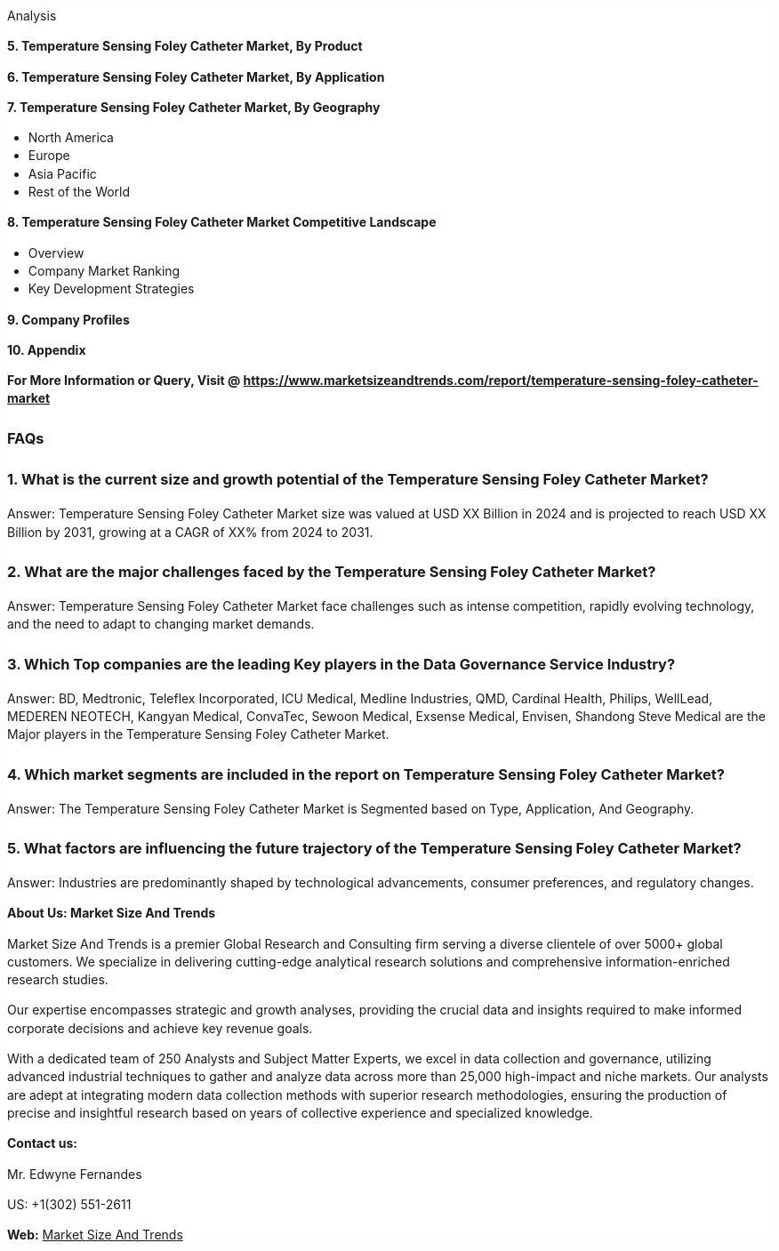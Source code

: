 Analysis</span></li></ul></div><div class="" data-test-id=""><p><strong><span class="">5. Temperature Sensing Foley Catheter Market, By Product</span></strong></p></div><div class="" data-test-id=""><p><strong><span class="">6. Temperature Sensing Foley Catheter Market, By Application</span></strong></p></div><div class="" data-test-id=""><p><strong><span class="">7. Temperature Sensing Foley Catheter Market, By Geography</span></strong></p></div><div class="" data-test-id=""><ul><li><span class="">North America</span></li><li><span class="">Europe</span></li><li><span class="">Asia Pacific</span></li><li><span class="">Rest of the World</span></li></ul></div><div class="" data-test-id=""><p><strong><span class="">8. Temperature Sensing Foley Catheter Market Competitive Landscape</span></strong></p></div><div class="" data-test-id=""><ul><li><span class="">Overview</span></li><li><span class="">Company Market Ranking</span></li><li><span class="">Key Development Strategies</span></li></ul></div><div class="" data-test-id=""><p><strong><span class="">9. Company Profiles</span></strong></p></div><div class="" data-test-id=""><p><strong><span class="">10. Appendix</span></strong></p></div><div class="" data-test-id=""><p><strong><span class="">For More Information or Query, Visit @ <a href="https://www.marketsizeandtrends.com/report/temperature-sensing-foley-catheter-market" target="_blank">https://www.marketsizeandtrends.com/report/temperature-sensing-foley-catheter-market</a></span></strong></p></div><div class="" data-test-id=""><div class="article-main__content" data-test-id="publishing-text-block"><h3><strong><span class="">FAQs</span></strong></h3></div><div class="article-main__content" data-test-id="publishing-text-block"><h3><span class="">1. What is the current size and growth potential of the Temperature Sensing Foley Catheter Market?</span></h3></div><div class="article-main__content" data-test-id="publishing-text-block"><p><span class="font-[700]">Answer</span><span class="">: Temperature Sensing Foley Catheter Market size was valued at USD XX Billion in 2024 and is projected to reach USD XX Billion by 2031, growing at a CAGR of XX% from 2024 to 2031.</span></p></div><div class="article-main__content" data-test-id="publishing-text-block"><h3><span class="">2. What are the major challenges faced by the Temperature Sensing Foley Catheter Market?</span></h3></div><div class="article-main__content" data-test-id="publishing-text-block"><p><span class="font-[700]">Answer</span><span class="">: Temperature Sensing Foley Catheter Market face challenges such as intense competition, rapidly evolving technology, and the need to adapt to changing market demands.</span></p></div><div class="article-main__content" data-test-id="publishing-text-block"><h3><span class="">3. Which Top companies are the leading Key players in the Data Governance Service Industry?</span></h3></div><div class="article-main__content" data-test-id="publishing-text-block"><p><span class="font-[700]">Answer</span><span class="">: BD, Medtronic, Teleflex Incorporated, ICU Medical, Medline Industries, QMD, Cardinal Health, Philips, WellLead, MEDEREN NEOTECH, Kangyan Medical, ConvaTec, Sewoon Medical, Exsense Medical, Envisen, Shandong Steve Medical are the Major players in the Temperature Sensing Foley Catheter Market.</span></p></div><div class="article-main__content" data-test-id="publishing-text-block"><h3><span class="">4. Which market segments are included in the report on Temperature Sensing Foley Catheter Market?</span></h3></div><div class="article-main__content" data-test-id="publishing-text-block"><p><span class="font-[700]">Answer</span><span class="">: The Temperature Sensing Foley Catheter Market is Segmented based on Type, Application, And Geography.</span></p></div><div class="article-main__content" data-test-id="publishing-text-block"><h3><span class="">5. What factors are influencing the future trajectory of the Temperature Sensing Foley Catheter Market?</span></h3></div><div class="article-main__content" data-test-id="publishing-text-block"><p><span class="font-[700]">Answer:</span><span class="">&nbsp;Industries are predominantly shaped by technological advancements, consumer preferences, and regulatory changes.</span></p></div><p><strong><span class="">About Us: Market Size And Trends</span></strong></p></div><div class="" data-test-id=""><p><span class="">Market Size And Trends is a premier Global Research and Consulting firm serving a diverse clientele of over 5000+ global customers. We specialize in delivering cutting-edge analytical research solutions and comprehensive information-enriched research studies.</span></p></div><div class="" data-test-id=""><p><span class="">Our expertise encompasses strategic and growth analyses, providing the crucial data and insights required to make informed corporate decisions and achieve key revenue goals.</span></p></div><div class="" data-test-id=""><p><span class="">With a dedicated team of 250 Analysts and Subject Matter Experts, we excel in data collection and governance, utilizing advanced industrial techniques to gather and analyze data across more than 25,000 high-impact and niche markets. Our analysts are adept at integrating modern data collection methods with superior research methodologies, ensuring the production of precise and insightful research based on years of collective experience and specialized knowledge.</span></p></div><div class="" data-test-id=""><p><strong><span class="">Contact us:</span></strong></p></div><div class="" data-test-id=""><p><span class="">Mr. Edwyne Fernandes</span></p></div><div class="" data-test-id=""><p><span class="">US: +1(302) 551-2611<br /></span></p><p><span class=""><strong>Web:</strong> <a href="https://www.marketsizeandtrends.com/" target="_blank">Market Size And Trends</a></span></p></div>
